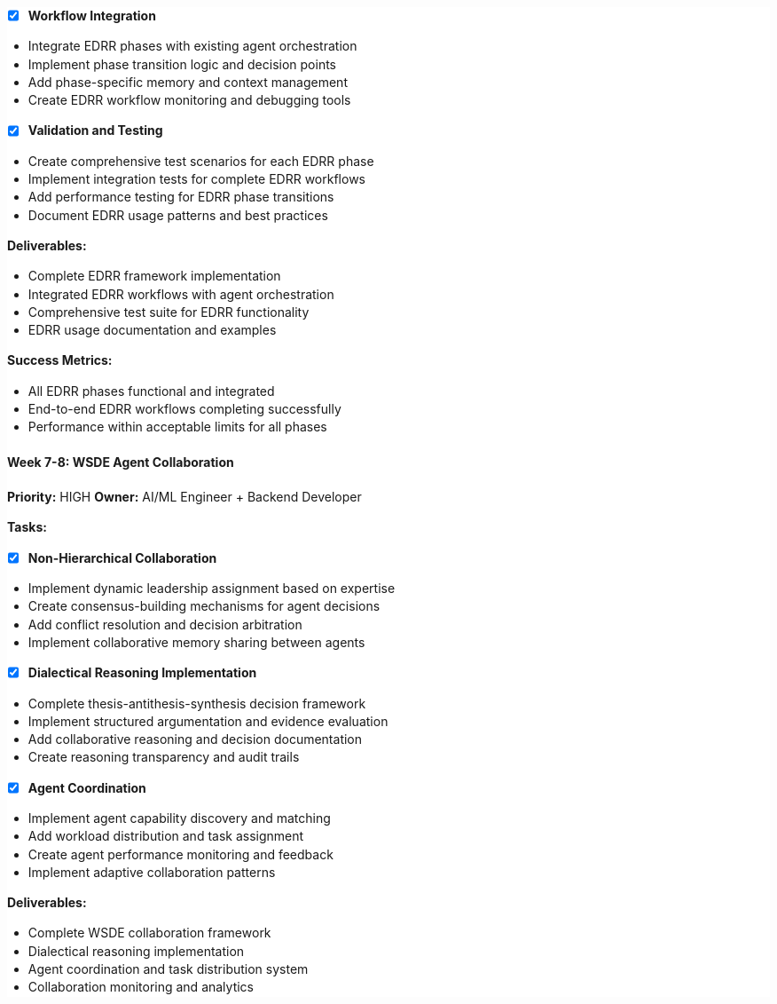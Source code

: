  - [x] **Workflow Integration**
  - Integrate EDRR phases with existing agent orchestration
  - Implement phase transition logic and decision points
  - Add phase-specific memory and context management
  - Create EDRR workflow monitoring and debugging tools

 - [x] **Validation and Testing**
  - Create comprehensive test scenarios for each EDRR phase
  - Implement integration tests for complete EDRR workflows
  - Add performance testing for EDRR phase transitions
  - Document EDRR usage patterns and best practices


**Deliverables:**

- Complete EDRR framework implementation
- Integrated EDRR workflows with agent orchestration
- Comprehensive test suite for EDRR functionality
- EDRR usage documentation and examples


**Success Metrics:**

- All EDRR phases functional and integrated
- End-to-end EDRR workflows completing successfully
- Performance within acceptable limits for all phases


#### Week 7-8: WSDE Agent Collaboration

**Priority:** HIGH
**Owner:** AI/ML Engineer + Backend Developer

**Tasks:**
 - [x] **Non-Hierarchical Collaboration**
  - Implement dynamic leadership assignment based on expertise
  - Create consensus-building mechanisms for agent decisions
  - Add conflict resolution and decision arbitration
  - Implement collaborative memory sharing between agents

 - [x] **Dialectical Reasoning Implementation**
  - Complete thesis-antithesis-synthesis decision framework
  - Implement structured argumentation and evidence evaluation
  - Add collaborative reasoning and decision documentation
  - Create reasoning transparency and audit trails

 - [x] **Agent Coordination**
  - Implement agent capability discovery and matching
  - Add workload distribution and task assignment
  - Create agent performance monitoring and feedback
  - Implement adaptive collaboration patterns


**Deliverables:**

- Complete WSDE collaboration framework
- Dialectical reasoning implementation
- Agent coordination and task distribution system
- Collaboration monitoring and analytics
